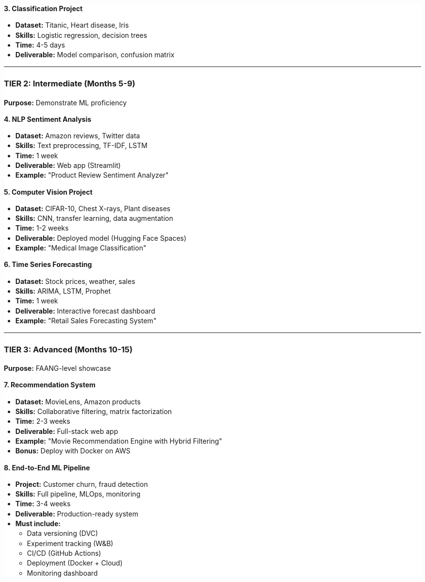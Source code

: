 **3. Classification Project**
- **Dataset:** Titanic, Heart disease, Iris
- **Skills:** Logistic regression, decision trees
- **Time:** 4-5 days
- **Deliverable:** Model comparison, confusion matrix

---

### TIER 2: Intermediate (Months 5-9)
**Purpose:** Demonstrate ML proficiency

**4. NLP Sentiment Analysis**
- **Dataset:** Amazon reviews, Twitter data
- **Skills:** Text preprocessing, TF-IDF, LSTM
- **Time:** 1 week
- **Deliverable:** Web app (Streamlit)
- **Example:** "Product Review Sentiment Analyzer"

**5. Computer Vision Project**
- **Dataset:** CIFAR-10, Chest X-rays, Plant diseases
- **Skills:** CNN, transfer learning, data augmentation
- **Time:** 1-2 weeks
- **Deliverable:** Deployed model (Hugging Face Spaces)
- **Example:** "Medical Image Classification"

**6. Time Series Forecasting**
- **Dataset:** Stock prices, weather, sales
- **Skills:** ARIMA, LSTM, Prophet
- **Time:** 1 week
- **Deliverable:** Interactive forecast dashboard
- **Example:** "Retail Sales Forecasting System"

---

### TIER 3: Advanced (Months 10-15)
**Purpose:** FAANG-level showcase

**7. Recommendation System**
- **Dataset:** MovieLens, Amazon products
- **Skills:** Collaborative filtering, matrix factorization
- **Time:** 2-3 weeks
- **Deliverable:** Full-stack web app
- **Example:** "Movie Recommendation Engine with Hybrid Filtering"
- **Bonus:** Deploy with Docker on AWS

**8. End-to-End ML Pipeline**
- **Project:** Customer churn, fraud detection
- **Skills:** Full pipeline, MLOps, monitoring
- **Time:** 3-4 weeks
- **Deliverable:** Production-ready system
- **Must include:**
  - Data versioning (DVC)
  - Experiment tracking (W&B)
  - CI/CD (GitHub Actions)
  - Deployment (Docker + Cloud)
  - Monitoring dashboard
  